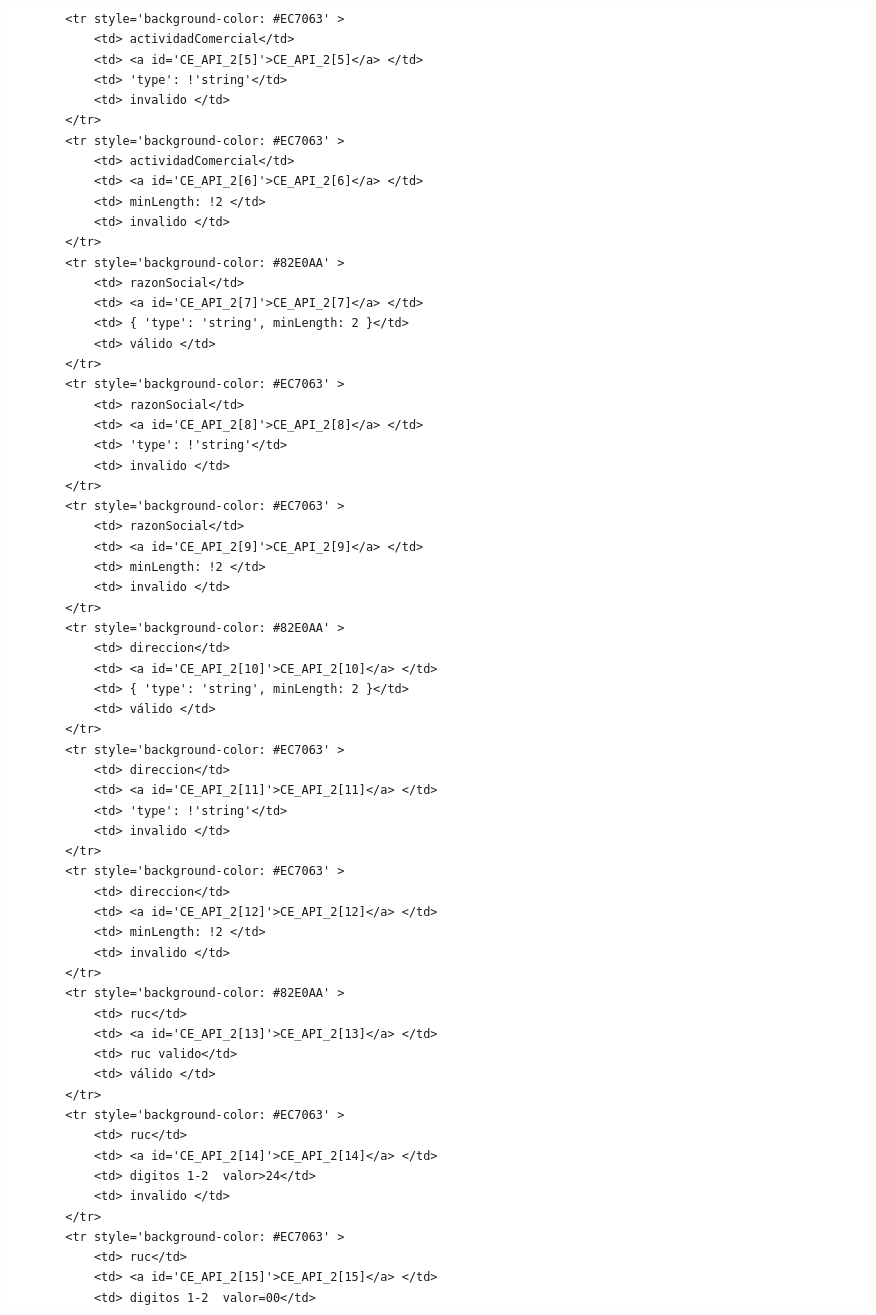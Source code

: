 			<tr style='background-color: #EC7063' >
				<td> actividadComercial</td>
				<td> <a id='CE_API_2[5]'>CE_API_2[5]</a> </td>
				<td> 'type': !'string'</td>
				<td> invalido </td>
			</tr>
			<tr style='background-color: #EC7063' >
				<td> actividadComercial</td>
				<td> <a id='CE_API_2[6]'>CE_API_2[6]</a> </td>
				<td> minLength: !2 </td>
				<td> invalido </td>
			</tr>
			<tr style='background-color: #82E0AA' >
				<td> razonSocial</td>
				<td> <a id='CE_API_2[7]'>CE_API_2[7]</a> </td>
				<td> { 'type': 'string', minLength: 2 }</td>
				<td> válido </td>
			</tr>
			<tr style='background-color: #EC7063' >
				<td> razonSocial</td>
				<td> <a id='CE_API_2[8]'>CE_API_2[8]</a> </td>
				<td> 'type': !'string'</td>
				<td> invalido </td>
			</tr>
			<tr style='background-color: #EC7063' >
				<td> razonSocial</td>
				<td> <a id='CE_API_2[9]'>CE_API_2[9]</a> </td>
				<td> minLength: !2 </td>
				<td> invalido </td>
			</tr>
			<tr style='background-color: #82E0AA' >
				<td> direccion</td>
				<td> <a id='CE_API_2[10]'>CE_API_2[10]</a> </td>
				<td> { 'type': 'string', minLength: 2 }</td>
				<td> válido </td>
			</tr>
			<tr style='background-color: #EC7063' >
				<td> direccion</td>
				<td> <a id='CE_API_2[11]'>CE_API_2[11]</a> </td>
				<td> 'type': !'string'</td>
				<td> invalido </td>
			</tr>
			<tr style='background-color: #EC7063' >
				<td> direccion</td>
				<td> <a id='CE_API_2[12]'>CE_API_2[12]</a> </td>
				<td> minLength: !2 </td>
				<td> invalido </td>
			</tr>
			<tr style='background-color: #82E0AA' >
				<td> ruc</td>
				<td> <a id='CE_API_2[13]'>CE_API_2[13]</a> </td>
				<td> ruc valido</td>
				<td> válido </td>
			</tr>
			<tr style='background-color: #EC7063' >
				<td> ruc</td>
				<td> <a id='CE_API_2[14]'>CE_API_2[14]</a> </td>
				<td> digitos 1-2  valor>24</td>
				<td> invalido </td>
			</tr>
			<tr style='background-color: #EC7063' >
				<td> ruc</td>
				<td> <a id='CE_API_2[15]'>CE_API_2[15]</a> </td>
				<td> digitos 1-2  valor=00</td>